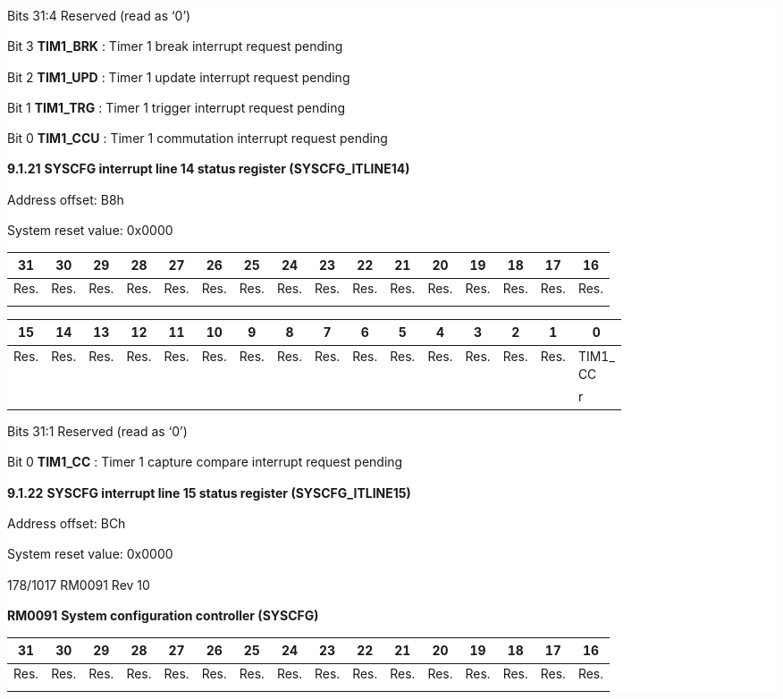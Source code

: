 

Bits 31:4 Reserved (read as ‘0’)


Bit 3 **TIM1_BRK** : Timer 1 break interrupt request pending


Bit 2 **TIM1_UPD** : Timer 1 update interrupt request pending


Bit 1 **TIM1_TRG** : Timer 1 trigger interrupt request pending


Bit 0 **TIM1_CCU** : Timer 1 commutation interrupt request pending


**9.1.21** **SYSCFG interrupt line 14 status register (SYSCFG_ITLINE14)**


Address offset: B8h


System reset value: 0x0000

|31|30|29|28|27|26|25|24|23|22|21|20|19|18|17|16|
|---|---|---|---|---|---|---|---|---|---|---|---|---|---|---|---|
|Res.|Res.|Res.|Res.|Res.|Res.|Res.|Res.|Res.|Res.|Res.|Res.|Res.|Res.|Res.|Res.|
|||||||||||||||||


|15|14|13|12|11|10|9|8|7|6|5|4|3|2|1|0|
|---|---|---|---|---|---|---|---|---|---|---|---|---|---|---|---|
|Res.|Res.|Res.|Res.|Res.|Res.|Res.|Res.|Res.|Res.|Res.|Res.|Res.|Res.|Res.|TIM1_<br>CC|
||||||||||||||||r|



Bits 31:1 Reserved (read as ‘0’)


Bit 0 **TIM1_CC** : Timer 1 capture compare interrupt request pending


**9.1.22** **SYSCFG interrupt line 15 status register (SYSCFG_ITLINE15)**


Address offset: BCh


System reset value: 0x0000


178/1017 RM0091 Rev 10


**RM0091** **System configuration controller (SYSCFG)**

|31|30|29|28|27|26|25|24|23|22|21|20|19|18|17|16|
|---|---|---|---|---|---|---|---|---|---|---|---|---|---|---|---|
|Res.|Res.|Res.|Res.|Res.|Res.|Res.|Res.|Res.|Res.|Res.|Res.|Res.|Res.|Res.|Res.|
|||||||||||||||||
